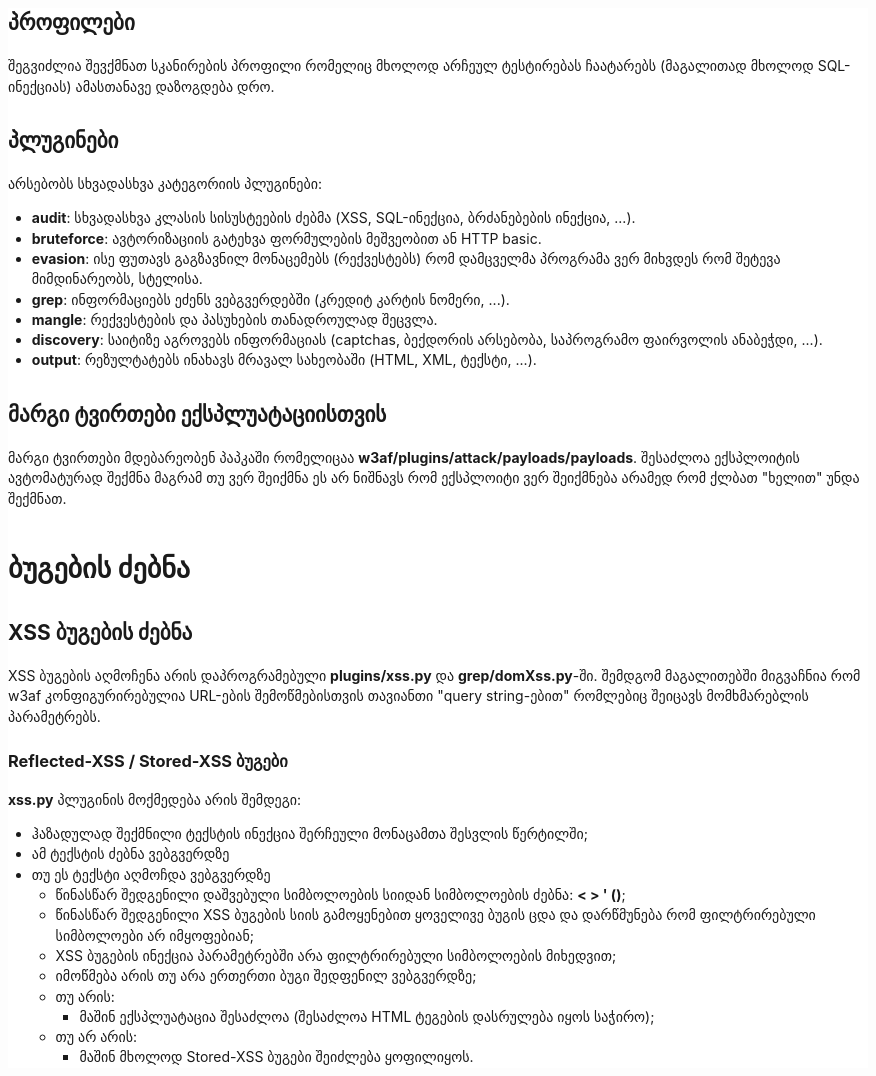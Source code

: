 ## პროფილები

შეგვიძლია შევქმნათ სკანირების პროფილი რომელიც მხოლოდ არჩეულ ტესტირებას ჩაატარებს (მაგალითად მხოლოდ SQL-ინექციას) ამასთანავე დაზოგდება დრო.

## პლუგინები

არსებობს სხვადასხვა კატეგორიის პლუგინები:

  * **audit**: სხვადასხვა კლასის სისუსტეების ძებმა (XSS, SQL-ინექცია, ბრძანებების ინექცია, ...).
  * **bruteforce**: ავტორიზაციის გატეხვა ფორმულების მეშვეობით ან HTTP basic.
  * **evasion**: ისე ფუთავს გაგზავნილ მონაცემებს (რექვესტებს) რომ დამცველმა პროგრამა ვერ მიხვდეს რომ შეტევა მიმდინარეობს, სტელისა.
  * **grep**: ინფორმაციებს ეძენს ვებგვერდებში (კრედიტ კარტის ნომერი, ...).
  * **mangle**: რექვესტების და პასუხების თანადროულად შეცვლა.
  * **discovery**: საიტიზე აგროვებს ინფორმაციას (captchas, ბექდორის არსებობა, საპროგრამო ფაირვოლის ანაბეჭდი, ...).
  * **output**: რეზულტატებს ინახავს მრავალ სახეობაში (HTML, XML, ტექსტი, ...).

## მარგი ტვირთები ექსპლუატაციისთვის

მარგი ტვირთები მდებარეობენ პაპკაში რომელიცაა **w3af/plugins/attack/payloads/payloads**.
შესაძლოა ექსპლოიტის ავტომატურად შექმნა მაგრამ თუ ვერ შეიქმნა ეს არ ნიშნავს რომ ექსპლოიტი ვერ შეიქმნება არამედ რომ ქლბათ "ხელით" უნდა შექმნათ.

# ბუგების ძებნა

## XSS ბუგების ძებნა

XSS ბუგების აღმოჩენა არის დაპროგრამებული **plugins/xss.py** და **grep/domXss.py**-ში. შემდგომ მაგალითებში მიგვაჩნია რომ w3af კონფიგურირებულია URL-ების შემოწმებისთვის თავიანთი "query string-ებით" რომლებიც შეიცავს მომხმარებლის პარამეტრებს.

### Reflected-XSS / Stored-XSS ბუგები

**xss.py** პლუგინის მოქმედება არის შემდეგი:

  * ჰაზადულად შექმნილი ტექსტის ინექცია შერჩეული მონაცამთა შესვლის წერტილში;
  * ამ ტექსტის ძებნა ვებგვერდზე
  * თუ ეს ტექსტი აღმოჩდა ვებგვერდზე
    * წინასწარ შედგენილი დაშვებული სიმბოლოების სიიდან სიმბოლოების ძებნა: **< > ' ()**;
    * წინასწარ შედგენილი XSS ბუგების სიის გამოყენებით ყოველივე ბუგის ცდა და დარწმუნება რომ ფილტრირებული სიმბოლოები არ იმყოფებიან;
    * XSS ბუგების ინექცია პარამეტრებში არა ფილტრირებული სიმბოლოების მიხედვით;
    * იმოწმება არის თუ არა ერთერთი ბუგი შედფენილ ვებგვერდზე;
    * თუ არის:
      * მაშინ ექსპლუატაცია შესაძლოა (შესაძლოა HTML ტეგების დასრულება იყოს საჭირო);
    * თუ არ არის:
      * მაშინ მხოლოდ Stored-XSS ბუგები შეიძლება ყოფილიყოს. 
